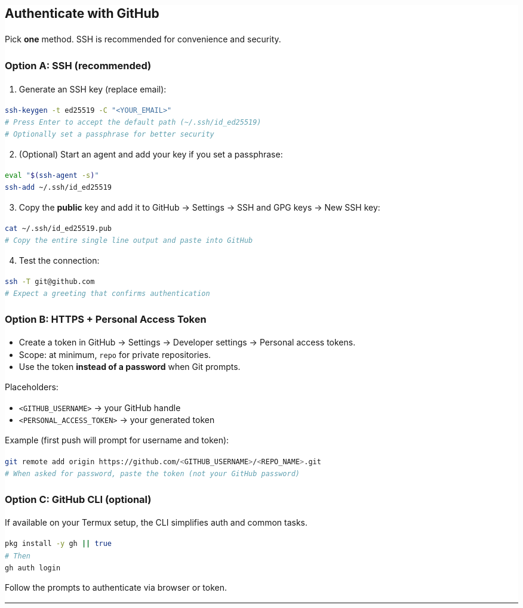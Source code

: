 ## Authenticate with GitHub
Pick **one** method. SSH is recommended for convenience and security.

### Option A: SSH (recommended)

1) Generate an SSH key (replace email):
```bash
ssh-keygen -t ed25519 -C "<YOUR_EMAIL>"
# Press Enter to accept the default path (~/.ssh/id_ed25519)
# Optionally set a passphrase for better security
```

2) (Optional) Start an agent and add your key if you set a passphrase:
```bash
eval "$(ssh-agent -s)"
ssh-add ~/.ssh/id_ed25519
```

3) Copy the **public** key and add it to GitHub → Settings → SSH and GPG keys → New SSH key:
```bash
cat ~/.ssh/id_ed25519.pub
# Copy the entire single line output and paste into GitHub
```

4) Test the connection:
```bash
ssh -T git@github.com
# Expect a greeting that confirms authentication
```

### Option B: HTTPS + Personal Access Token
- Create a token in GitHub → Settings → Developer settings → Personal access tokens.
- Scope: at minimum, `repo` for private repositories.
- Use the token **instead of a password** when Git prompts.

Placeholders:
- `<GITHUB_USERNAME>` → your GitHub handle
- `<PERSONAL_ACCESS_TOKEN>` → your generated token

Example (first push will prompt for username and token):
```bash
git remote add origin https://github.com/<GITHUB_USERNAME>/<REPO_NAME>.git
# When asked for password, paste the token (not your GitHub password)
```

### Option C: GitHub CLI (optional)
If available on your Termux setup, the CLI simplifies auth and common tasks.
```bash
pkg install -y gh || true
# Then
gh auth login
```
Follow the prompts to authenticate via browser or token.

---
